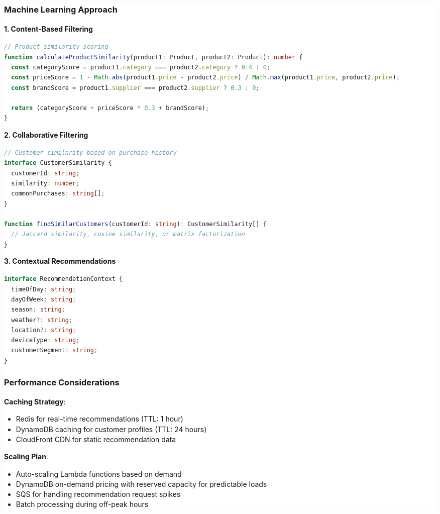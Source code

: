 ### Machine Learning Approach

**1. Content-Based Filtering**
```typescript
// Product similarity scoring
function calculateProductSimilarity(product1: Product, product2: Product): number {
  const categoryScore = product1.category === product2.category ? 0.4 : 0;
  const priceScore = 1 - Math.abs(product1.price - product2.price) / Math.max(product1.price, product2.price);
  const brandScore = product1.supplier === product2.supplier ? 0.3 : 0;
  
  return (categoryScore + priceScore * 0.3 + brandScore);
}
```

**2. Collaborative Filtering**
```typescript
// Customer similarity based on purchase history
interface CustomerSimilarity {
  customerId: string;
  similarity: number;
  commonPurchases: string[];
}

function findSimilarCustomers(customerId: string): CustomerSimilarity[] {
  // Jaccard similarity, cosine similarity, or matrix factorization
}
```

**3. Contextual Recommendations**
```typescript
interface RecommendationContext {
  timeOfDay: string;
  dayOfWeek: string;
  season: string;
  weather?: string;
  location?: string;
  deviceType: string;
  customerSegment: string;
}
```

### Performance Considerations

**Caching Strategy**:
- Redis for real-time recommendations (TTL: 1 hour)
- DynamoDB caching for customer profiles (TTL: 24 hours)
- CloudFront CDN for static recommendation data

**Scaling Plan**:
- Auto-scaling Lambda functions based on demand
- DynamoDB on-demand pricing with reserved capacity for predictable loads
- SQS for handling recommendation request spikes
- Batch processing during off-peak hours
